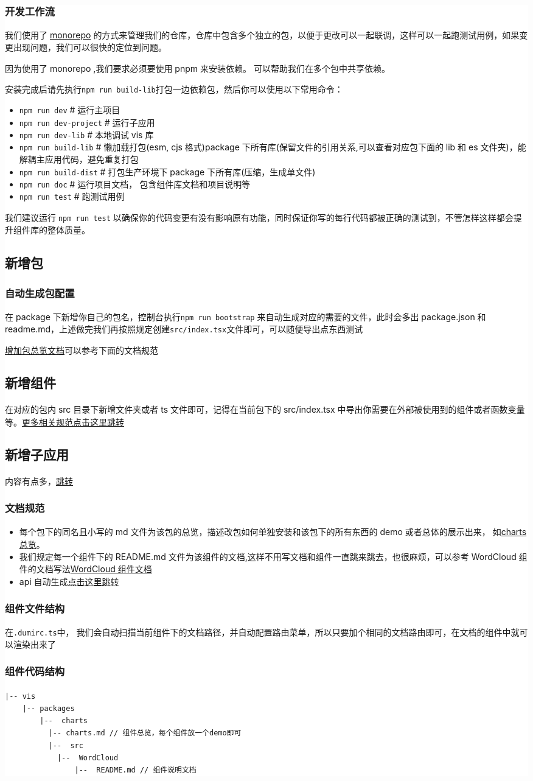 ### 开发工作流

我们使用了 [monorepo](https://danluu.com/monorepo/) 的方式来管理我们的仓库，仓库中包含多个独立的包，以便于更改可以一起联调，这样可以一起跑测试用例，如果变更出现问题，我们可以很快的定位到问题。

因为使用了 monorepo ,我们要求必须要使用 pnpm 来安装依赖。 可以帮助我们在多个包中共享依赖。

安装完成后请先执行`npm run build-lib`打包一边依赖包，然后你可以使用以下常用命令：

- `npm run dev` # 运行主项目
- `npm run dev-project` # 运行子应用
- `npm run dev-lib` # 本地调试 vis 库
- `npm run build-lib` # 懒加载打包(esm, cjs 格式)package 下所有库(保留文件的引用关系,可以查看对应包下面的 lib 和 es 文件夹)，能解耦主应用代码，避免重复打包
- `npm run build-dist` # 打包生产环境下 package 下所有库(压缩，生成单文件)
- `npm run doc` # 运行项目文档， 包含组件库文档和项目说明等
- `npm run test` # 跑测试用例

我们建议运行 `npm run test` 以确保你的代码变更有没有影响原有功能，同时保证你写的每行代码都被正确的测试到，不管怎样这样都会提升组件库的整体质量。

## 新增包

### 自动生成包配置

在 package 下新增你自己的包名，控制台执行`npm run bootstrap` 来自动生成对应的需要的文件，此时会多出 package.json 和 readme.md，上述做完我们再按照规定创建`src/index.tsx`文件即可，可以随便导出点东西测试

[增加包总览文档](#文档规范)可以参考下面的文档规范

## 新增组件

在对应的包内 src 目录下新增文件夹或者 ts 文件即可，记得在当前包下的 src/index.tsx 中导出你需要在外部被使用到的组件或者函数变量等。[更多相关规范点击这里跳转](/components/schema)

## 新增子应用

内容有点多，[跳转](/guide/subapp)

### 文档规范

- 每个包下的同名且小写的 md 文件为该包的总览，描述改包如何单独安装和该包下的所有东西的 demo 或者总体的展示出来， 如[charts 总览](/components/charts)。
- 我们规定每一个组件下的 README.md 文件为该组件的文档,这样不用写文档和组件一直跳来跳去，也很麻烦，可以参考 WordCloud 组件的文档写法[WordCloud 组件文档](/components/word-cloud)
- api 自动生成[点击这里跳转](/components)

### 组件文件结构

在`.dumirc.ts`中， 我们会自动扫描当前组件下的文档路径，并自动配置路由菜单，所以只要加个相同的文档路由即可，在文档的组件中就可以渲染出来了

### 组件代码结构

```
|-- vis
    |-- packages
        |--  charts
          |-- charts.md // 组件总览，每个组件放一个demo即可
          |--  src
            |--  WordCloud
                |--  README.md // 组件说明文档
```
